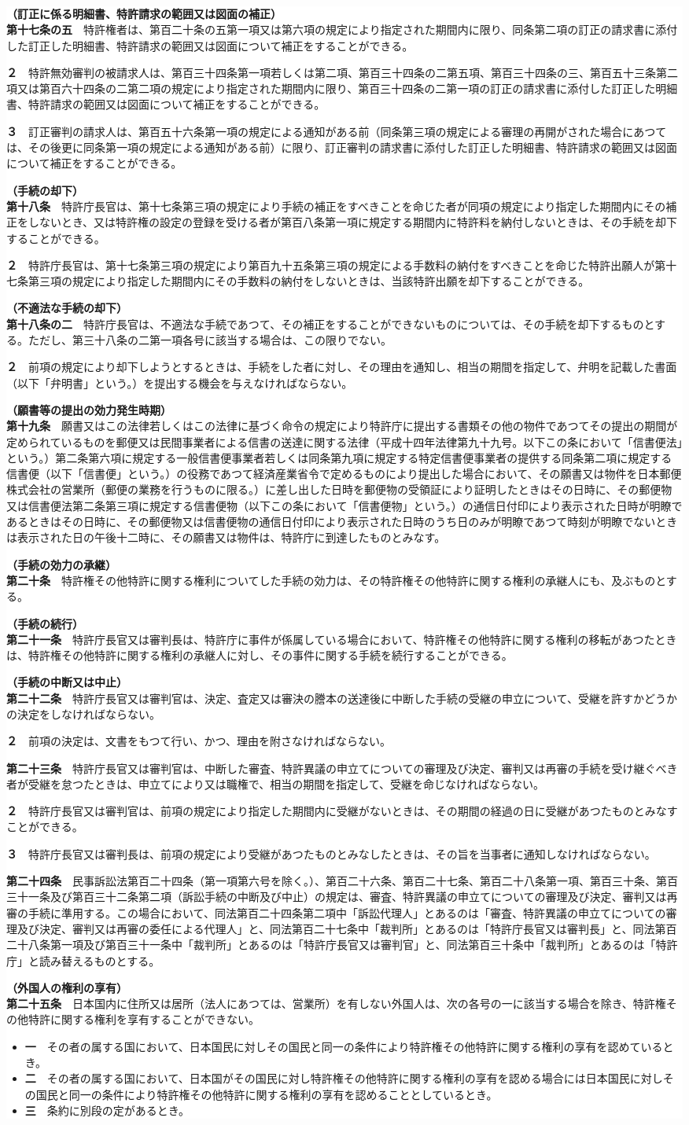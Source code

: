 **（訂正に係る明細書、特許請求の範囲又は図面の補正）**  
**第十七条の五**　特許権者は、第百二十条の五第一項又は第六項の規定により指定された期間内に限り、同条第二項の訂正の請求書に添付した訂正した明細書、特許請求の範囲又は図面について補正をすることができる。  
  
**２**　特許無効審判の被請求人は、第百三十四条第一項若しくは第二項、第百三十四条の二第五項、第百三十四条の三、第百五十三条第二項又は第百六十四条の二第二項の規定により指定された期間内に限り、第百三十四条の二第一項の訂正の請求書に添付した訂正した明細書、特許請求の範囲又は図面について補正をすることができる。  
  
**３**　訂正審判の請求人は、第百五十六条第一項の規定による通知がある前（同条第三項の規定による審理の再開がされた場合にあつては、その後更に同条第一項の規定による通知がある前）に限り、訂正審判の請求書に添付した訂正した明細書、特許請求の範囲又は図面について補正をすることができる。  
  
**（手続の却下）**  
**第十八条**　特許庁長官は、第十七条第三項の規定により手続の補正をすべきことを命じた者が同項の規定により指定した期間内にその補正をしないとき、又は特許権の設定の登録を受ける者が第百八条第一項に規定する期間内に特許料を納付しないときは、その手続を却下することができる。  
  
**２**　特許庁長官は、第十七条第三項の規定により第百九十五条第三項の規定による手数料の納付をすべきことを命じた特許出願人が第十七条第三項の規定により指定した期間内にその手数料の納付をしないときは、当該特許出願を却下することができる。  
  
**（不適法な手続の却下）**  
**第十八条の二**　特許庁長官は、不適法な手続であつて、その補正をすることができないものについては、その手続を却下するものとする。ただし、第三十八条の二第一項各号に該当する場合は、この限りでない。  
  
**２**　前項の規定により却下しようとするときは、手続をした者に対し、その理由を通知し、相当の期間を指定して、弁明を記載した書面（以下「弁明書」という。）を提出する機会を与えなければならない。  
  
**（願書等の提出の効力発生時期）**  
**第十九条**　願書又はこの法律若しくはこの法律に基づく命令の規定により特許庁に提出する書類その他の物件であつてその提出の期間が定められているものを郵便又は民間事業者による信書の送達に関する法律（平成十四年法律第九十九号。以下この条において「信書便法」という。）第二条第六項に規定する一般信書便事業者若しくは同条第九項に規定する特定信書便事業者の提供する同条第二項に規定する信書便（以下「信書便」という。）の役務であつて経済産業省令で定めるものにより提出した場合において、その願書又は物件を日本郵便株式会社の営業所（郵便の業務を行うものに限る。）に差し出した日時を郵便物の受領証により証明したときはその日時に、その郵便物又は信書便法第二条第三項に規定する信書便物（以下この条において「信書便物」という。）の通信日付印により表示された日時が明瞭であるときはその日時に、その郵便物又は信書便物の通信日付印により表示された日時のうち日のみが明瞭であつて時刻が明瞭でないときは表示された日の午後十二時に、その願書又は物件は、特許庁に到達したものとみなす。  
  
**（手続の効力の承継）**  
**第二十条**　特許権その他特許に関する権利についてした手続の効力は、その特許権その他特許に関する権利の承継人にも、及ぶものとする。  
  
**（手続の続行）**  
**第二十一条**　特許庁長官又は審判長は、特許庁に事件が係属している場合において、特許権その他特許に関する権利の移転があつたときは、特許権その他特許に関する権利の承継人に対し、その事件に関する手続を続行することができる。  
  
**（手続の中断又は中止）**  
**第二十二条**　特許庁長官又は審判官は、決定、査定又は審決の謄本の送達後に中断した手続の受継の申立について、受継を許すかどうかの決定をしなければならない。  
  
**２**　前項の決定は、文書をもつて行い、かつ、理由を附さなければならない。  
  
**第二十三条**　特許庁長官又は審判官は、中断した審査、特許異議の申立てについての審理及び決定、審判又は再審の手続を受け継ぐべき者が受継を怠つたときは、申立てにより又は職権で、相当の期間を指定して、受継を命じなければならない。  
  
**２**　特許庁長官又は審判官は、前項の規定により指定した期間内に受継がないときは、その期間の経過の日に受継があつたものとみなすことができる。  
  
**３**　特許庁長官又は審判長は、前項の規定により受継があつたものとみなしたときは、その旨を当事者に通知しなければならない。  
  
**第二十四条**　民事訴訟法第百二十四条（第一項第六号を除く。）、第百二十六条、第百二十七条、第百二十八条第一項、第百三十条、第百三十一条及び第百三十二条第二項（訴訟手続の中断及び中止）の規定は、審査、特許異議の申立てについての審理及び決定、審判又は再審の手続に準用する。この場合において、同法第百二十四条第二項中「訴訟代理人」とあるのは「審査、特許異議の申立てについての審理及び決定、審判又は再審の委任による代理人」と、同法第百二十七条中「裁判所」とあるのは「特許庁長官又は審判長」と、同法第百二十八条第一項及び第百三十一条中「裁判所」とあるのは「特許庁長官又は審判官」と、同法第百三十条中「裁判所」とあるのは「特許庁」と読み替えるものとする。  
  
**（外国人の権利の享有）**  
**第二十五条**　日本国内に住所又は居所（法人にあつては、営業所）を有しない外国人は、次の各号の一に該当する場合を除き、特許権その他特許に関する権利を享有することができない。  
* **一**　その者の属する国において、日本国民に対しその国民と同一の条件により特許権その他特許に関する権利の享有を認めているとき。  
* **二**　その者の属する国において、日本国がその国民に対し特許権その他特許に関する権利の享有を認める場合には日本国民に対しその国民と同一の条件により特許権その他特許に関する権利の享有を認めることとしているとき。  
* **三**　条約に別段の定があるとき。  
  